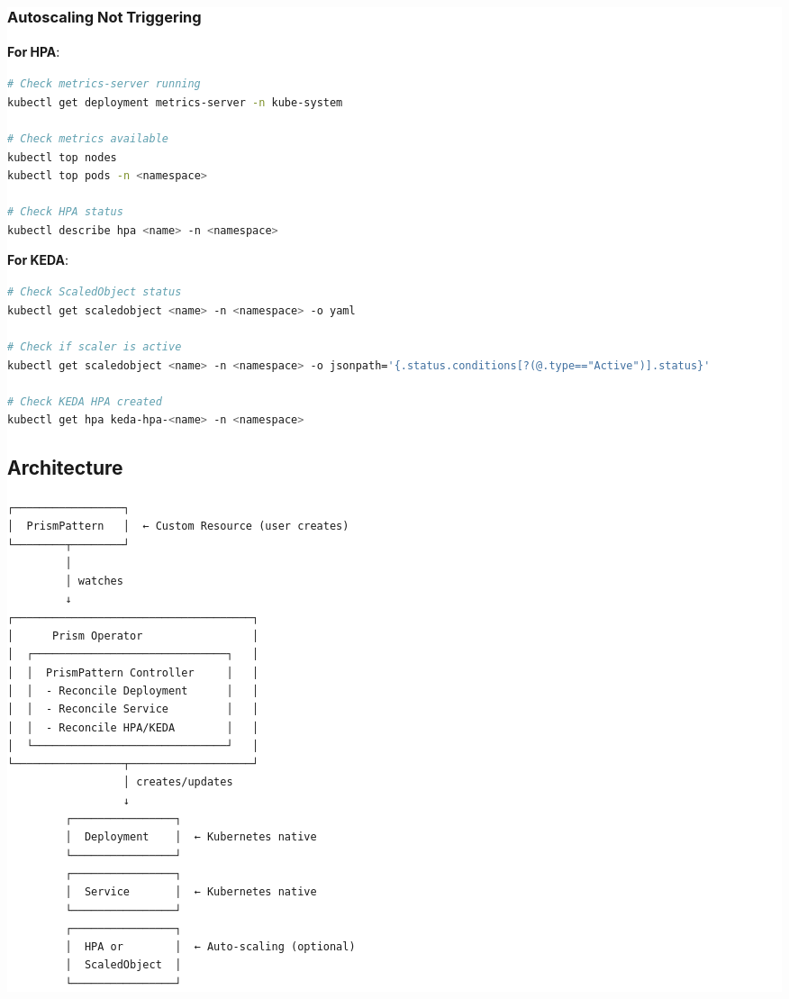 ### Autoscaling Not Triggering

**For HPA**:
```bash
# Check metrics-server running
kubectl get deployment metrics-server -n kube-system

# Check metrics available
kubectl top nodes
kubectl top pods -n <namespace>

# Check HPA status
kubectl describe hpa <name> -n <namespace>
```

**For KEDA**:
```bash
# Check ScaledObject status
kubectl get scaledobject <name> -n <namespace> -o yaml

# Check if scaler is active
kubectl get scaledobject <name> -n <namespace> -o jsonpath='{.status.conditions[?(@.type=="Active")].status}'

# Check KEDA HPA created
kubectl get hpa keda-hpa-<name> -n <namespace>
```

## Architecture

```
┌─────────────────┐
│  PrismPattern   │  ← Custom Resource (user creates)
└────────┬────────┘
         │
         │ watches
         ↓
┌─────────────────────────────────────┐
│      Prism Operator                 │
│  ┌──────────────────────────────┐   │
│  │  PrismPattern Controller     │   │
│  │  - Reconcile Deployment      │   │
│  │  - Reconcile Service         │   │
│  │  - Reconcile HPA/KEDA        │   │
│  └──────────────────────────────┘   │
└─────────────────┬───────────────────┘
                  │ creates/updates
                  ↓
         ┌────────────────┐
         │  Deployment    │  ← Kubernetes native
         └────────────────┘
         ┌────────────────┐
         │  Service       │  ← Kubernetes native
         └────────────────┘
         ┌────────────────┐
         │  HPA or        │  ← Auto-scaling (optional)
         │  ScaledObject  │
         └────────────────┘
```
